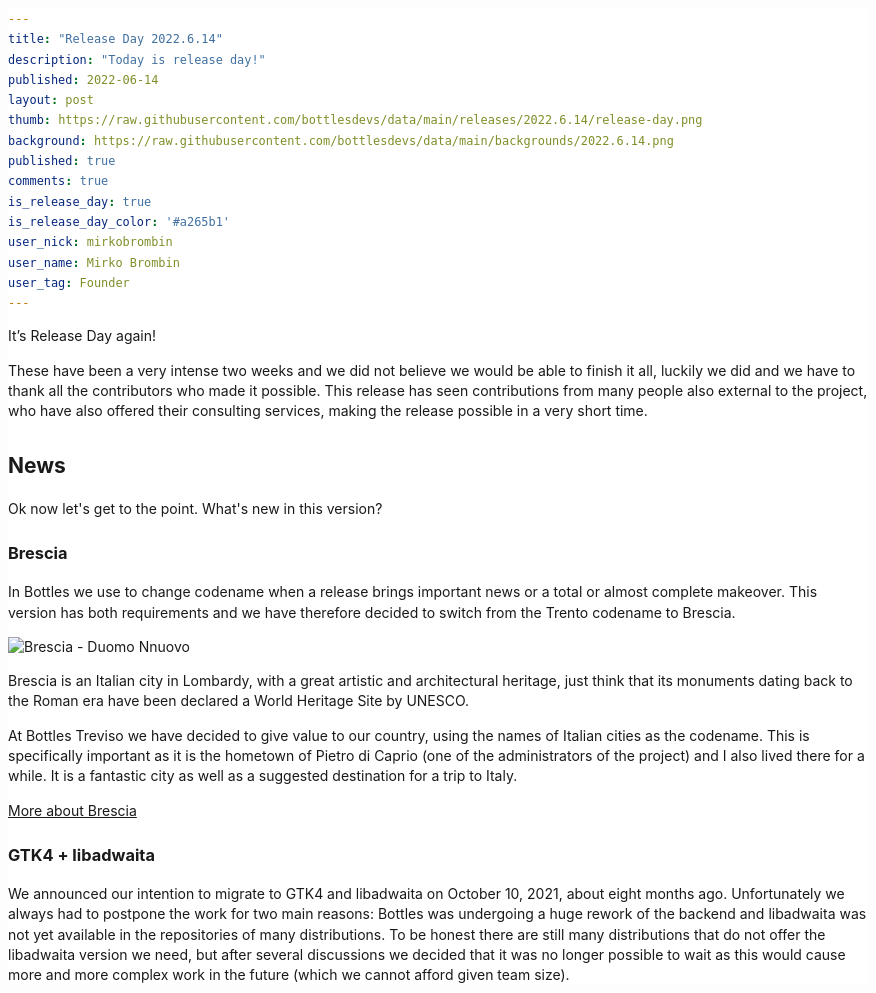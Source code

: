 ```yaml
---
title: "Release Day 2022.6.14"
description: "Today is release day!"
published: 2022-06-14
layout: post
thumb: https://raw.githubusercontent.com/bottlesdevs/data/main/releases/2022.6.14/release-day.png
background: https://raw.githubusercontent.com/bottlesdevs/data/main/backgrounds/2022.6.14.png
published: true
comments: true
is_release_day: true
is_release_day_color: '#a265b1'
user_nick: mirkobrombin
user_name: Mirko Brombin
user_tag: Founder
---
```


It’s Release Day again!

These have been a very intense two weeks and we did not believe we would be able to finish it all, luckily we did and we have to thank all the contributors who made it possible. This release has seen contributions from many people also external to the project, who have also offered their consulting services, making the release possible in a very short time.

## News
Ok now let's get to the point. What's new in this version?

### Brescia
In Bottles we use to change codename when a release brings important news or a total or almost complete makeover. This version has both requirements and we have therefore decided to switch from the Trento codename to Brescia.

![Brescia - Duomo Nnuovo](https://upload.wikimedia.org/wikipedia/commons/6/66/Brescia_-_Duomo_Nuovo_visto_dal_castello.jpg)

Brescia is an Italian city in Lombardy, with a great artistic and architectural heritage, just think that its monuments dating back to the Roman era have been declared a World Heritage Site by UNESCO.

At Bottles Treviso we have decided to give value to our country, using the names of Italian cities as the codename. This is specifically important as it is the hometown of Pietro di Caprio (one of the administrators of the project) and I also lived there for a while. It is a fantastic city as well as a suggested destination for a trip to Italy.

[More about Brescia](https://en.wikipedia.org/wiki/Brescia)

### GTK4 + libadwaita
We announced our intention to migrate to GTK4 and libadwaita on October 10, 2021, about eight months ago. Unfortunately we always had to postpone the work for two main reasons: Bottles was undergoing a huge rework of the backend and libadwaita was not yet available in the repositories of many distributions. To be honest there are still many distributions that do not offer the libadwaita version we need, but after several discussions we decided that it was no longer possible to wait as this would cause more and more complex work in the future (which we cannot afford given team size).
